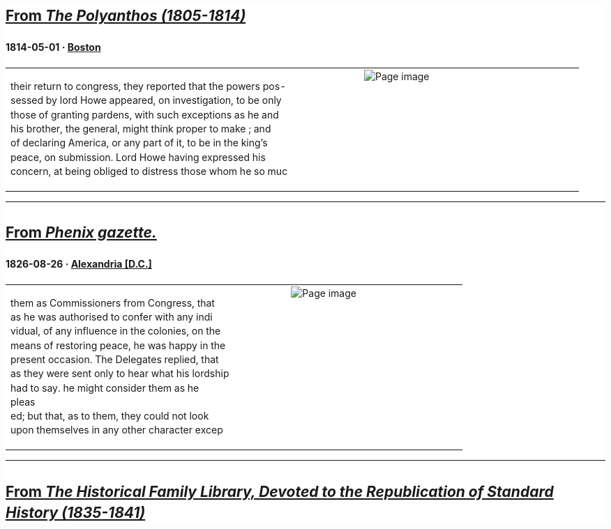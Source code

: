 
## [From _The Polyanthos (1805-1814)_](https://archive.org/details/sim_polyanthos_1814-05_4/page/n23/mode/1up?view=theater)

#### 1814-05-01 &middot; [Boston](http://dbpedia.org/resource/Boston)

<table style="width: 100%;"><tr><td style="width: 50%">

  
their return to congress, they reported that the powers pos-  
sessed by lord Howe appeared, on investigation, to be only  
those of granting pardens, with such exceptions as he and  
his brother, the general, might think proper to make ; and  
of declaring America, or any part of it, to be in the king’s  
peace, on submission. Lord Howe having expressed his  
concern, at being obliged to distress those whom he so muc
</td><td style="width: 50%; max-height: 75%; margin: auto; display: block;">
<img alt="Page image" src="https://iiif.archive.org/image/iiif/2/sim_polyanthos_1814-05_4%2Fsim_polyanthos_1814-05_4_jp2.zip%2Fsim_polyanthos_1814-05_4_jp2%2Fsim_polyanthos_1814-05_4_0023.jp2/pct:30.744803695150114,70.73308270676692,58.14087759815242,12.93233082706767/600,/0/default.jpg"/>
</td>
</tr></table>

---

## [From _Phenix gazette._](https://www.loc.gov/resource/sn85025006/1826-08-26/ed-1/?sp=2)

#### 1826-08-26 &middot; [Alexandria [D.C.]](http://dbpedia.org/resource/Alexandria%2C_Virginia)

<table style="width: 100%;"><tr><td style="width: 50%">

  
them as Commissioners from Congress, that  
as he was authorised to confer with any indi­  
vidual, of any influence in the colonies, on the  
means of restoring peace, he was happy in the  
present occasion. The Delegates replied, that  
as they were sent only to hear what his lordship  
had to say. he might consider them as he pleas­  
ed; but that, as to them, they could not look  
upon themselves in any other character excep
</td><td style="width: 50%; max-height: 75%; margin: auto; display: block;">
<img alt="Page image" src="https://tile.loc.gov/image-services/iiif/service:ndnp:vi:batch_vi_hops_ver01:data:sn85025006:00414216365:1826082601:0036/pct:44.16502946954813,25.77680525164114,17.87819253438114,5.680525164113786/!600,600/0/default.jpg"/>
</td>
</tr></table>

---

## [From _The Historical Family Library, Devoted to the Republication of Standard History (1835-1841)_](https://archive.org/details/sim_huntingdon-literary-museum-and-monthly-miscellany_1836-10-05_1_22/page/n12/mode/1up?view=theater)
